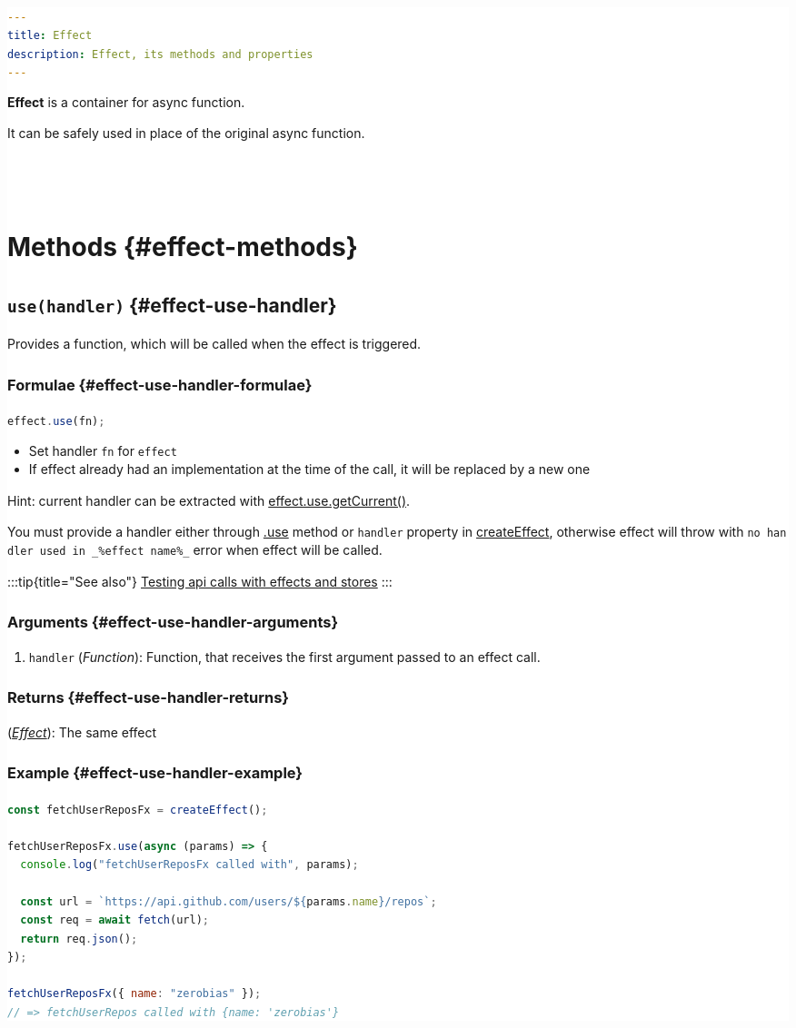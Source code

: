 ```yaml
---
title: Effect
description: Effect, its methods and properties
---
```


**Effect** is a container for async function.

It can be safely used in place of the original async function.

<br/><br/>

# Methods {#effect-methods}

## `use(handler)` {#effect-use-handler}

Provides a function, which will be called when the effect is triggered.

### Formulae {#effect-use-handler-formulae}

```ts
effect.use(fn);
```

- Set handler `fn` for `effect`
- If effect already had an implementation at the time of the call, it will be replaced by a new one

Hint: current handler can be extracted with [effect.use.getCurrent()](#use-getcurrent).

You must provide a handler either through [.use](/en/api/effector/Effect#effect-use-handler) method or `handler` property in [createEffect](/en/api/effector/createEffect), otherwise effect will throw with `no handler used in _%effect name%_` error when effect will be called.

:::tip{title="See also"}
[Testing api calls with effects and stores](https://www.patreon.com/posts/testing-api-with-32415095)
:::

### Arguments {#effect-use-handler-arguments}

1. `handler` (_Function_): Function, that receives the first argument passed to an effect call.

### Returns {#effect-use-handler-returns} 

([_Effect_](/en/api/effector/Effect)): The same effect

### Example {#effect-use-handler-example}

```js
const fetchUserReposFx = createEffect();

fetchUserReposFx.use(async (params) => {
  console.log("fetchUserReposFx called with", params);

  const url = `https://api.github.com/users/${params.name}/repos`;
  const req = await fetch(url);
  return req.json();
});

fetchUserReposFx({ name: "zerobias" });
// => fetchUserRepos called with {name: 'zerobias'}
```
